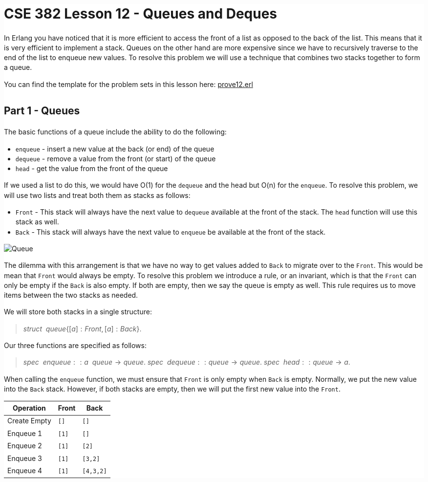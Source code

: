 ﻿# CSE 382 Lesson 12 - Queues and Deques

In Erlang you have noticed that it is more efficient to access the front of a list as opposed to the back of the list.  This means that it is very efficient to implement a stack.  Queues on the other hand are more expensive since we have to recursively traverse to the end of the list to enqueue new values.  To resolve this problem we will use a technique that combines two stacks together to form a queue.

You can find the template for the problem sets in this lesson here: [prove12.erl](https://macbeth-byui.github.io/cse382-course/proves/prove12.erl)

## Part 1 - Queues

The basic functions of a queue include the ability to do the following:
* `enqueue` - insert a new value at the back (or end) of the queue
* `dequeue` - remove a value from the front (or start) of the queue
* `head` - get the value from the front of the queue

If we used a list to do this, we would have O(1) for the `dequeue` and the head but O(n) for the `enqueue`.  To resolve this problem, we will use two lists and treat both them as stacks as follows:
* `Front` - This stack will always have the next value to `dequeue` available at the front of the stack.  The `head` function will use this stack as well.
* `Back` - This stack will always have the next value to `enqueue` be available at the front of the stack.

![Queue](https://macbeth-byui.github.io/cse382-course/images/queue.drawio.png)

The dilemma with this arrangement is that we have no way to get values added to `Back` to migrate over to the `Front`.  This would be mean that `Front` would always be empty.  To resolve this problem we introduce a rule, or an invariant, which is that the `Front` can only be empty if the `Back` is also empty.  If both are empty, then we say the queue is empty as well.  This rule requires us to move items between the two stacks as needed.

We will store both stacks in a single structure:

>$struct ~ ~ queue \lbrace [a] : Front, [a] : Back \rbrace.$

Our three functions are specified as follows:

>$spec ~ ~ enqueue :: a ~ ~ queue \rightarrow queue.$
>$spec ~ ~ dequeue :: queue \rightarrow queue.$
>$spec ~ ~ head :: queue \rightarrow a.$

When calling the `enqueue` function, we must ensure that `Front` is only empty when `Back` is empty.  Normally, we put the new value into the `Back` stack.  However, if both stacks are empty, then we will put the first new value into the `Front`.

|Operation|Front|Back|
|-|-|-|
|Create Empty|`[]`|`[]`|
|Enqueue 1|`[1]`|`[]`|
|Enqueue 2|`[1]`|`[2]`|
|Enqueue 3|`[1]`|`[3,2]`|
|Enqueue 4|`[1]`|`[4,3,2]`|

